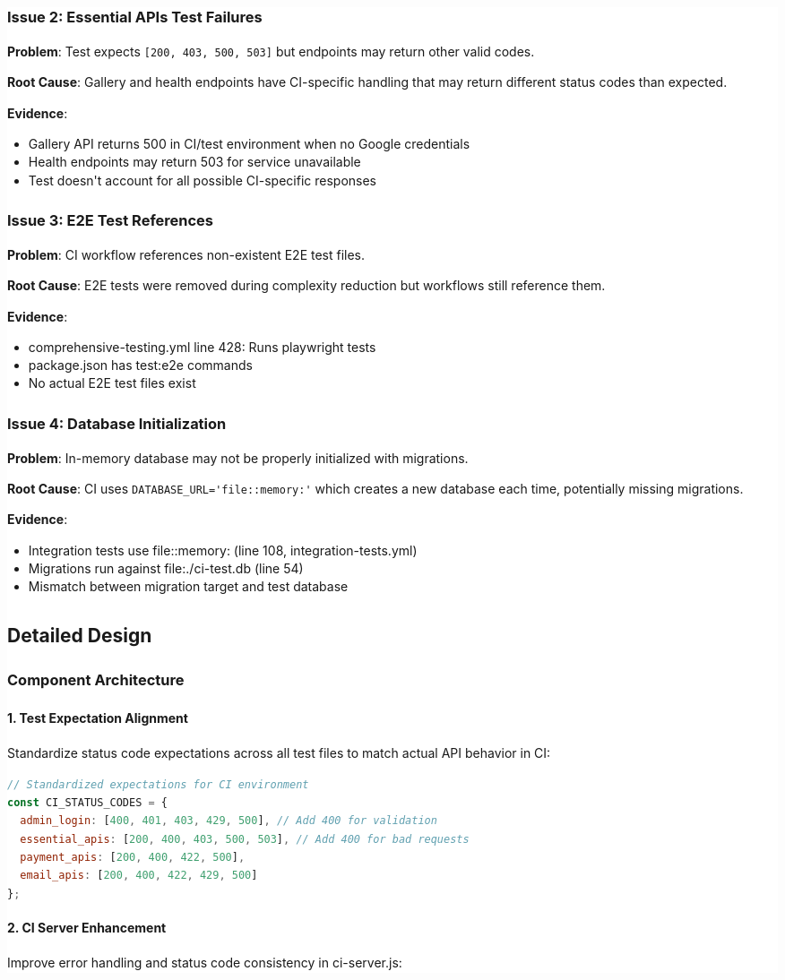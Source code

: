 ### Issue 2: Essential APIs Test Failures
**Problem**: Test expects `[200, 403, 500, 503]` but endpoints may return other valid codes.

**Root Cause**: Gallery and health endpoints have CI-specific handling that may return different status codes than expected.

**Evidence**:
- Gallery API returns 500 in CI/test environment when no Google credentials
- Health endpoints may return 503 for service unavailable
- Test doesn't account for all possible CI-specific responses

### Issue 3: E2E Test References
**Problem**: CI workflow references non-existent E2E test files.

**Root Cause**: E2E tests were removed during complexity reduction but workflows still reference them.

**Evidence**:
- comprehensive-testing.yml line 428: Runs playwright tests
- package.json has test:e2e commands
- No actual E2E test files exist

### Issue 4: Database Initialization
**Problem**: In-memory database may not be properly initialized with migrations.

**Root Cause**: CI uses `DATABASE_URL='file::memory:'` which creates a new database each time, potentially missing migrations.

**Evidence**:
- Integration tests use file::memory: (line 108, integration-tests.yml)
- Migrations run against file:./ci-test.db (line 54)
- Mismatch between migration target and test database

## Detailed Design

### Component Architecture

#### 1. Test Expectation Alignment
Standardize status code expectations across all test files to match actual API behavior in CI:

```javascript
// Standardized expectations for CI environment
const CI_STATUS_CODES = {
  admin_login: [400, 401, 403, 429, 500], // Add 400 for validation
  essential_apis: [200, 400, 403, 500, 503], // Add 400 for bad requests
  payment_apis: [200, 400, 422, 500],
  email_apis: [200, 400, 422, 429, 500]
};
```

#### 2. CI Server Enhancement
Improve error handling and status code consistency in ci-server.js:
